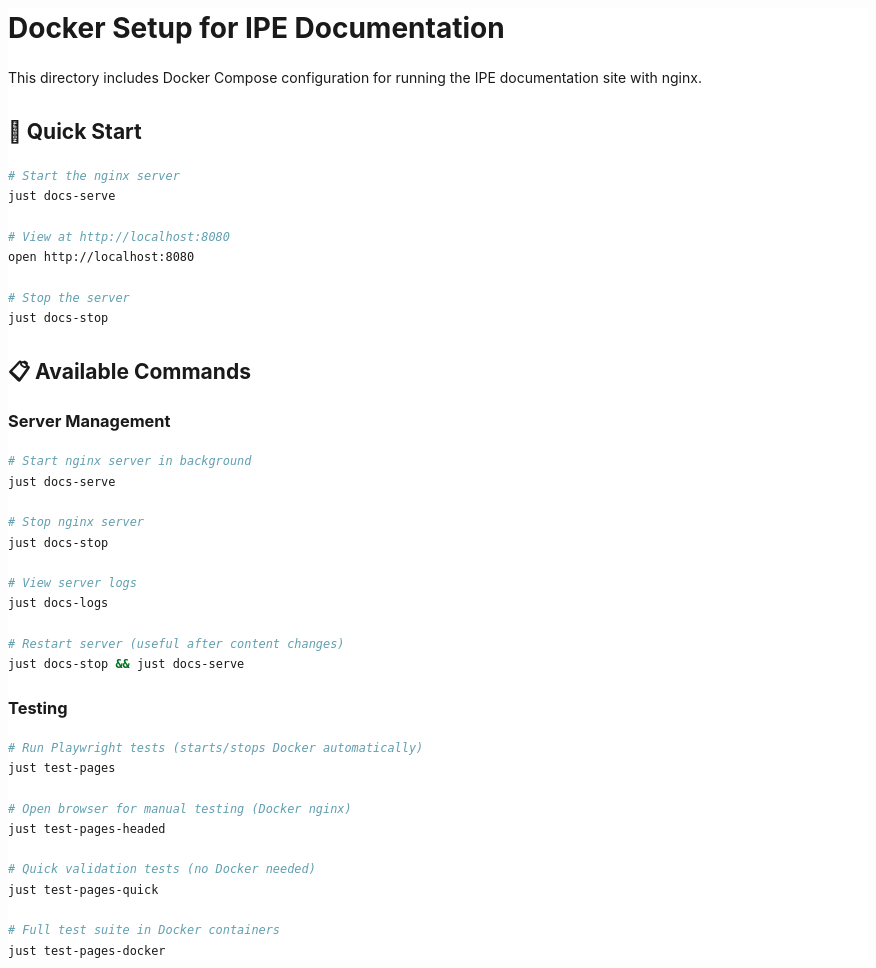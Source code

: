 # Docker Setup for IPE Documentation

This directory includes Docker Compose configuration for running the IPE documentation site with nginx.

## 🐳 Quick Start

```bash
# Start the nginx server
just docs-serve

# View at http://localhost:8080
open http://localhost:8080

# Stop the server
just docs-stop
```

## 📋 Available Commands

### Server Management

```bash
# Start nginx server in background
just docs-serve

# Stop nginx server
just docs-stop

# View server logs
just docs-logs

# Restart server (useful after content changes)
just docs-stop && just docs-serve
```

### Testing

```bash
# Run Playwright tests (starts/stops Docker automatically)
just test-pages

# Open browser for manual testing (Docker nginx)
just test-pages-headed

# Quick validation tests (no Docker needed)
just test-pages-quick

# Full test suite in Docker containers
just test-pages-docker
```
